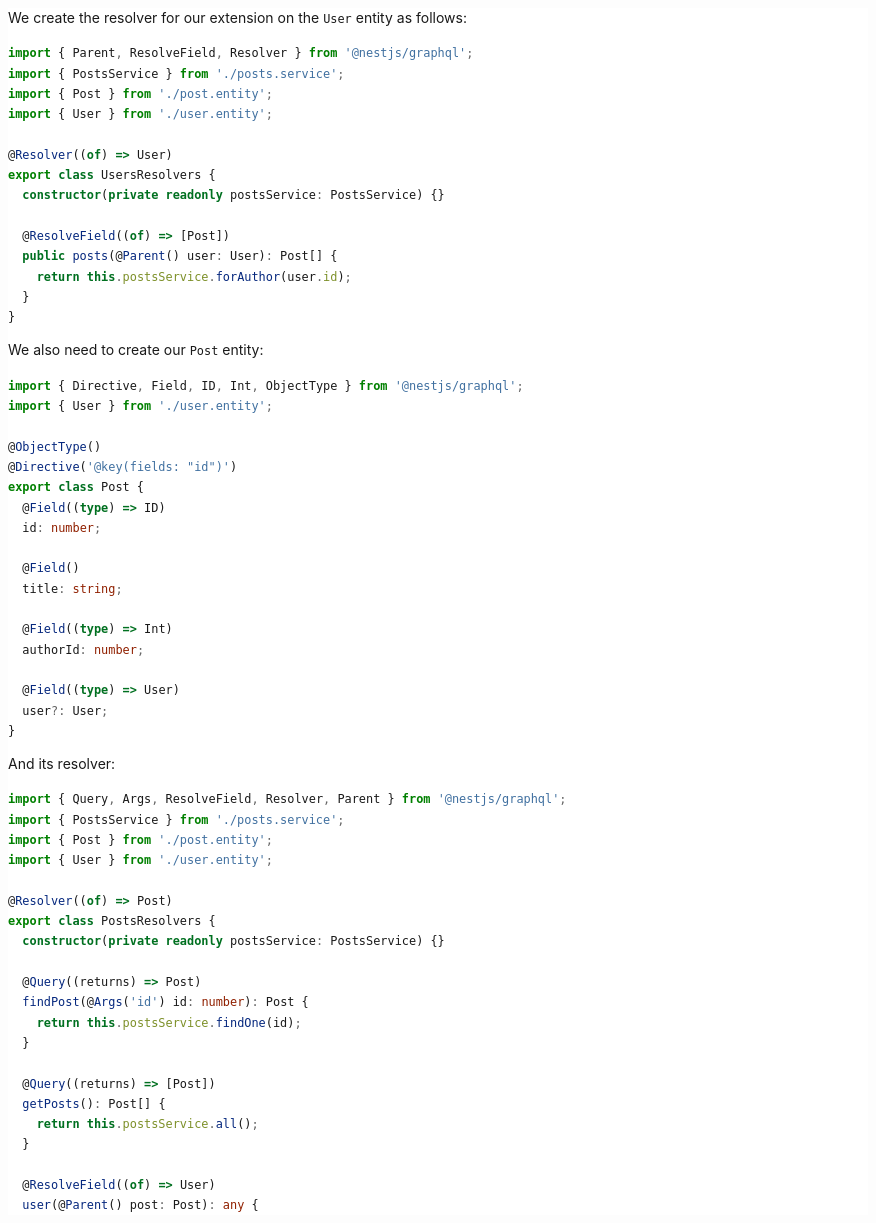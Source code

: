 
We create the resolver for our extension on the `User` entity as follows:

```ts
import { Parent, ResolveField, Resolver } from '@nestjs/graphql';
import { PostsService } from './posts.service';
import { Post } from './post.entity';
import { User } from './user.entity';

@Resolver((of) => User)
export class UsersResolvers {
  constructor(private readonly postsService: PostsService) {}

  @ResolveField((of) => [Post])
  public posts(@Parent() user: User): Post[] {
    return this.postsService.forAuthor(user.id);
  }
}
```

We also need to create our `Post` entity:

```ts
import { Directive, Field, ID, Int, ObjectType } from '@nestjs/graphql';
import { User } from './user.entity';

@ObjectType()
@Directive('@key(fields: "id")')
export class Post {
  @Field((type) => ID)
  id: number;

  @Field()
  title: string;

  @Field((type) => Int)
  authorId: number;

  @Field((type) => User)
  user?: User;
}
```

And its resolver:

```ts
import { Query, Args, ResolveField, Resolver, Parent } from '@nestjs/graphql';
import { PostsService } from './posts.service';
import { Post } from './post.entity';
import { User } from './user.entity';

@Resolver((of) => Post)
export class PostsResolvers {
  constructor(private readonly postsService: PostsService) {}

  @Query((returns) => Post)
  findPost(@Args('id') id: number): Post {
    return this.postsService.findOne(id);
  }

  @Query((returns) => [Post])
  getPosts(): Post[] {
    return this.postsService.all();
  }

  @ResolveField((of) => User)
  user(@Parent() post: Post): any {
```